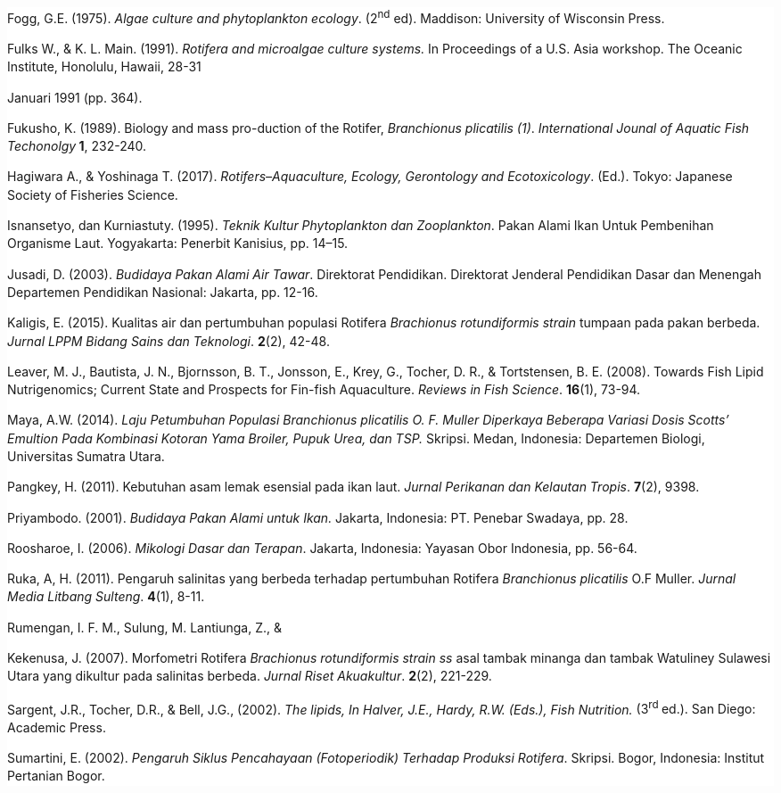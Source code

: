 <p><span class="font3">Fogg, G.E. (1975). </span><span class="font3" style="font-style:italic;">Algae culture and phytoplankton ecology</span><span class="font3">. (2<sup>nd</sup> ed). Maddison: University of Wisconsin Press.</span></p>
<p><span class="font3">Fulks W., &amp;&nbsp;K. L. Main. (1991). </span><span class="font3" style="font-style:italic;">Rotifera and microalgae culture systems.</span><span class="font3"> In Proceedings of a U.S. Asia workshop. The Oceanic Institute, Honolulu, Hawaii, 28-31</span></p>
<p><span class="font3">Januari 1991 (pp. 364).</span></p>
<p><span class="font3">Fukusho, K. (1989). Biology and mass pro-duction of the Rotifer, </span><span class="font3" style="font-style:italic;">Branchionus plicatilis (1)</span><span class="font3">. </span><span class="font3" style="font-style:italic;">International Jounal of Aquatic Fish Techonolgy</span><span class="font3" style="font-weight:bold;"> 1</span><span class="font3">, 232-240.</span></p>
<p><span class="font3">Hagiwara A., &amp;&nbsp;Yoshinaga T. (2017). </span><span class="font3" style="font-style:italic;">Rotifers–Aquaculture, Ecology, Gerontology and Ecotoxicology</span><span class="font3">. (Ed.). Tokyo: Japanese Society of Fisheries Science.</span></p>
<p><span class="font3">Isnansetyo, dan Kurniastuty. (1995). </span><span class="font3" style="font-style:italic;">Teknik Kultur Phytoplankton dan Zooplankton</span><span class="font3">. Pakan Alami Ikan Untuk Pembenihan Organisme Laut. Yogyakarta: Penerbit Kanisius, pp. 14–15.</span></p>
<p><span class="font3">Jusadi, D. (2003). </span><span class="font3" style="font-style:italic;">Budidaya Pakan Alami Air Tawar</span><span class="font3">. Direktorat Pendidikan. Direktorat Jenderal Pendidikan Dasar dan Menengah Departemen Pendidikan Nasional: Jakarta, pp. 12-16.</span></p>
<p><span class="font3">Kaligis, E. (2015). Kualitas air dan pertumbuhan populasi Rotifera </span><span class="font3" style="font-style:italic;">Brachionus rotundiformis strain</span><span class="font3"> tumpaan pada pakan berbeda. </span><span class="font3" style="font-style:italic;">Jurnal LPPM Bidang Sains dan Teknologi</span><span class="font3">. </span><span class="font3" style="font-weight:bold;">2</span><span class="font3">(2), 42-48.</span></p>
<p><span class="font3">Leaver, M. J., Bautista, J. N., Bjornsson, B. T., Jonsson, E., Krey, G., Tocher, D. R., &amp;&nbsp;Tortstensen, B. E. (2008). Towards Fish Lipid Nutrigenomics; Current State and Prospects for Fin-fish Aquaculture. </span><span class="font3" style="font-style:italic;">Reviews in Fish Science</span><span class="font3">. </span><span class="font3" style="font-weight:bold;">16</span><span class="font3">(1), 73-94.</span></p>
<p><span class="font3">Maya, A.W. (2014). </span><span class="font3" style="font-style:italic;">Laju Petumbuhan Populasi Branchionus plicatilis O. F. Muller Diperkaya Beberapa Variasi Dosis Scotts’ Emultion Pada Kombinasi Kotoran Yama Broiler, Pupuk Urea, dan TSP.</span><span class="font3"> Skripsi. Medan, Indonesia: Departemen Biologi, Universitas Sumatra Utara.</span></p>
<p><span class="font3">Pangkey, H. (2011). Kebutuhan asam lemak esensial pada ikan laut. </span><span class="font3" style="font-style:italic;">Jurnal Perikanan dan Kelautan Tropis</span><span class="font3">. </span><span class="font3" style="font-weight:bold;">7</span><span class="font3">(2), 9398.</span></p>
<p><span class="font3">Priyambodo. (2001). </span><span class="font3" style="font-style:italic;">Budidaya Pakan Alami untuk Ikan. </span><span class="font3">Jakarta, Indonesia: PT. Penebar Swadaya, pp. 28.</span></p>
<p><span class="font3">Roosharoe, I. (2006). </span><span class="font3" style="font-style:italic;">Mikologi Dasar dan Terapan</span><span class="font3">. Jakarta, Indonesia: Yayasan Obor Indonesia, pp. 56-64.</span></p>
<p><span class="font3">Ruka, A, H. (2011). Pengaruh salinitas yang berbeda terhadap pertumbuhan Rotifera </span><span class="font3" style="font-style:italic;">Branchionus plicatilis </span><span class="font3">O.F Muller. </span><span class="font3" style="font-style:italic;">Jurnal Media Litbang Sulteng</span><span class="font3">. </span><span class="font3" style="font-weight:bold;">4</span><span class="font3">(1), 8-11.</span></p>
<p><span class="font3">Rumengan, I. F. M., Sulung, M. Lantiunga, Z., &amp;</span></p>
<p><span class="font3">Kekenusa, J. (2007). Morfometri Rotifera </span><span class="font3" style="font-style:italic;">Brachionus rotundiformis strain ss</span><span class="font3"> asal tambak minanga dan tambak Watuliney Sulawesi Utara yang dikultur pada salinitas berbeda. </span><span class="font3" style="font-style:italic;">Jurnal Riset Akuakultur</span><span class="font3">. </span><span class="font3" style="font-weight:bold;">2</span><span class="font3">(2), 221-229.</span></p>
<p><span class="font3">Sargent, J.R., Tocher, D.R., &amp;&nbsp;Bell, J.G., (2002). </span><span class="font3" style="font-style:italic;">The lipids, In Halver, J.E., Hardy, R.W. (Eds.), Fish Nutrition.</span><span class="font3"> (3<sup>rd </sup>ed.). San Diego: Academic Press.</span></p>
<p><span class="font3">Sumartini, E. (2002). </span><span class="font3" style="font-style:italic;">Pengaruh Siklus Pencahayaan (Fotoperiodik) Terhadap Produksi Rotifera</span><span class="font3">. Skripsi. Bogor, Indonesia: Institut Pertanian Bogor.</span></p>